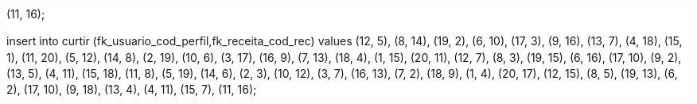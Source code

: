 (11, 16);

insert into curtir (fk_usuario_cod_perfil,fk_receita_cod_rec) values
(12, 5),
(8, 14),
(19, 2),
(6, 10),
(17, 3),
(9, 16),
(13, 7),
(4, 18),
(15, 1),
(11, 20),
(5, 12),
(14, 8),
(2, 19),
(10, 6),
(3, 17),
(16, 9),
(7, 13),
(18, 4),
(1, 15),
(20, 11),
(12, 7),
(8, 3),
(19, 15),
(6, 16),
(17, 10),
(9, 2),
(13, 5),
(4, 11),
(15, 18),
(11, 8),
(5, 19),
(14, 6),
(2, 3),
(10, 12),
(3, 7),
(16, 13),
(7, 2),
(18, 9),
(1, 4),
(20, 17),
(12, 15),
(8, 5),
(19, 13),
(6, 2),
(17, 10),
(9, 18),
(13, 4),
(4, 11),
(15, 7),
(11, 16);
